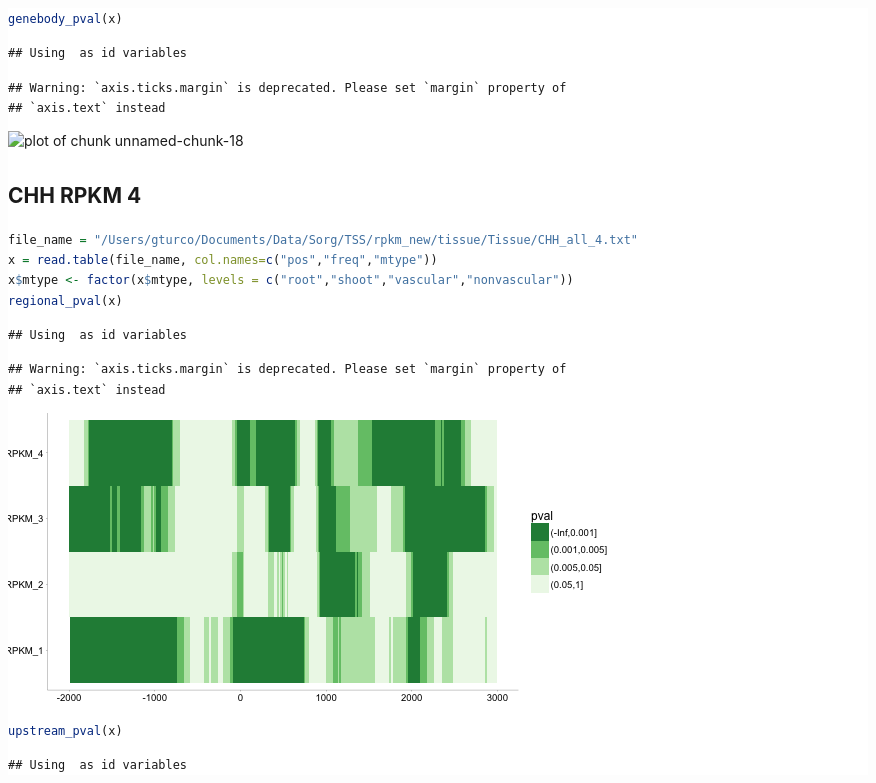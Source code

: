 ```r
genebody_pval(x)
```

```
## Using  as id variables
```

```
## Warning: `axis.ticks.margin` is deprecated. Please set `margin` property of
## `axis.text` instead
```

![plot of chunk unnamed-chunk-18](figure/unnamed-chunk-18-3.png)


## CHH RPKM 4


```r
file_name = "/Users/gturco/Documents/Data/Sorg/TSS/rpkm_new/tissue/Tissue/CHH_all_4.txt"
x = read.table(file_name, col.names=c("pos","freq","mtype"))
x$mtype <- factor(x$mtype, levels = c("root","shoot","vascular","nonvascular"))
regional_pval(x)
```

```
## Using  as id variables
```

```
## Warning: `axis.ticks.margin` is deprecated. Please set `margin` property of
## `axis.text` instead
```

![plot of chunk unnamed-chunk-19](figure/unnamed-chunk-19-1.png)

```r
upstream_pval(x)
```

```
## Using  as id variables
```
